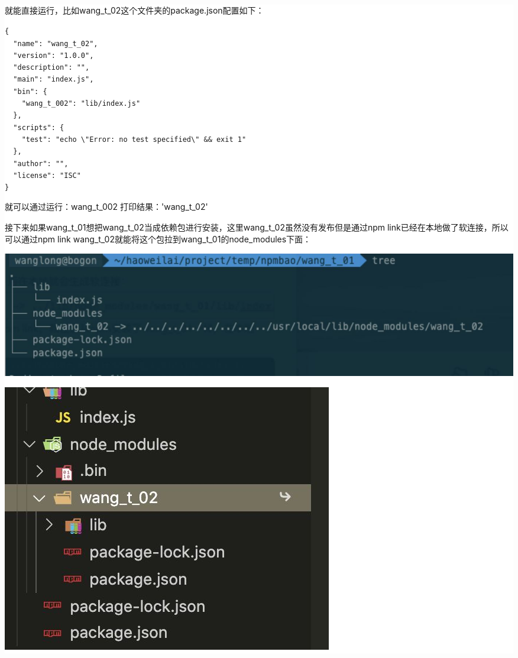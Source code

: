 就能直接运行，比如wang\_t\_02这个文件夹的package.json配置如下：

```
{
  "name": "wang_t_02",
  "version": "1.0.0",
  "description": "",
  "main": "index.js",
  "bin": {
    "wang_t_002": "lib/index.js"
  },
  "scripts": {
    "test": "echo \"Error: no test specified\" && exit 1"
  },
  "author": "",
  "license": "ISC"
}
```

就可以通过运行：wang\_t\_002 打印结果：'wang\_t\_02'

接下来如果wang\_t\_01想把wang\_t\_02当成依赖包进行安装，这里wang\_t\_02虽然没有发布但是通过npm link已经在本地做了软连接，所以可以通过npm link wang\_t\_02就能将这个包拉到wang\_t\_01的node\_modules下面：

![](./74570466-50ef-47c9-a12e-dcca0c1b0e77.jpg)  

![](./0a844713-431c-47ee-80cb-770a061916bd.jpg)  
